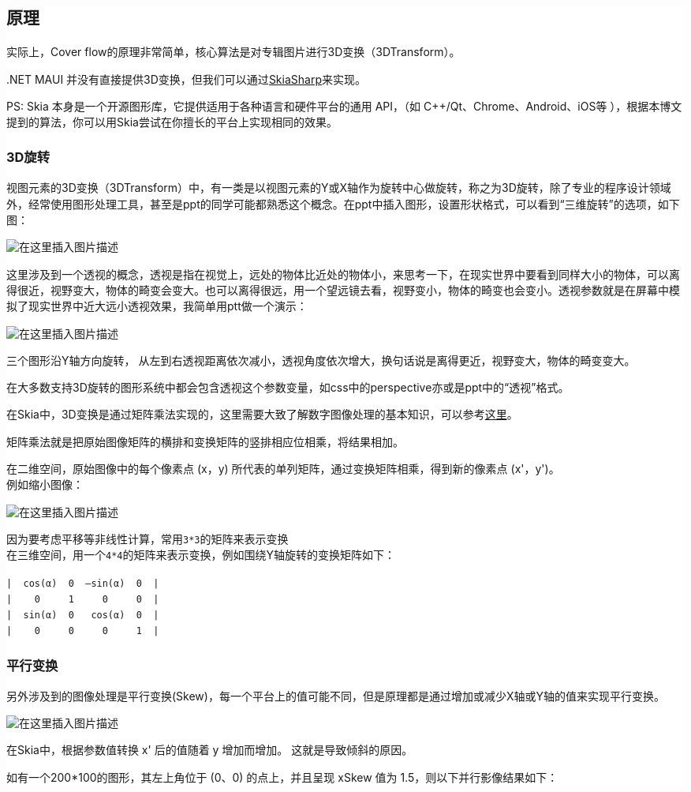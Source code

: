 原理
--

实际上，Cover flow的原理非常简单，核心算法是对专辑图片进行3D变换（3DTransform）。

.NET MAUI 并没有直接提供3D变换，但我们可以通过[SkiaSharp](https://docs.microsoft.com/en-us/xamarin/xamarin-forms/user-interface/graphics/skiasharp/)来实现。

PS: Skia 本身是一个开源图形库，它提供适用于各种语言和硬件平台的通用 API，（如 C++/Qt、Chrome、Android、iOS等 ），根据本博文提到的算法，你可以用Skia尝试在你擅长的平台上实现相同的效果。

### 3D旋转

视图元素的3D变换（3DTransform）中，有一类是以视图元素的Y或X轴作为旋转中心做旋转，称之为3D旋转，除了专业的程序设计领域外，经常使用图形处理工具，甚至是ppt的同学可能都熟悉这个概念。在ppt中插入图形，设置形状格式，可以看到“三维旋转”的选项，如下图：

![在这里插入图片描述](https://img2023.cnblogs.com/blog/644861/202305/644861-20230521232219128-629148479.png)

这里涉及到一个透视的概念，透视是指在视觉上，远处的物体比近处的物体小，来思考一下，在现实世界中要看到同样大小的物体，可以离得很近，视野变大，物体的畸变会变大。也可以离得很远，用一个望远镜去看，视野变小，物体的畸变也会变小。透视参数就是在屏幕中模拟了现实世界中近大远小透视效果，我简单用ptt做一个演示：

![在这里插入图片描述](https://img2023.cnblogs.com/blog/644861/202305/644861-20230521232219334-357692216.gif)

三个图形沿Y轴方向旋转， 从左到右透视距离依次减小，透视角度依次增大，换句话说是离得更近，视野变大，物体的畸变变大。

在大多数支持3D旋转的图形系统中都会包含透视这个参数变量，如css中的perspective亦或是ppt中的“透视”格式。

在Skia中，3D变换是通过矩阵乘法实现的，这里需要大致了解数字图像处理的基本知识，可以参考[这里](https://www.jianshu.com/p/756335ebccf2)。

矩阵乘法就是把原始图像矩阵的横排和变换矩阵的竖排相应位相乘，将结果相加。

在二维空间，原始图像中的每个像素点 (x，y) 所代表的单列矩阵，通过变换矩阵相乘，得到新的像素点 (x'，y')。  
例如缩小图像：

![在这里插入图片描述](https://img2023.cnblogs.com/blog/644861/202305/644861-20230521232219142-392741324.png)

因为要考虑平移等非线性计算，常用`3*3`的矩阵来表示变换  
在三维空间，用一个`4*4`的矩阵来表示变换，例如围绕Y轴旋转的变换矩阵如下：

    |  cos(α)  0  –sin(α)  0  |
    |    0     1     0     0  |
    |  sin(α)  0   cos(α)  0  |
    |    0     0     0     1  |
    

### 平行变换

另外涉及到的图像处理是平行变换(Skew)，每一个平台上的值可能不同，但是原理都是通过增加或减少X轴或Y轴的值来实现平行变换。

![在这里插入图片描述](https://img2023.cnblogs.com/blog/644861/202305/644861-20230521232219098-2116822864.png)

在Skia中，根据参数值转换 x' 后的值随着 y 增加而增加。 这就是导致倾斜的原因。

如有一个200\*100的图形，其左上角位于 (0、0) 的点上，并且呈现 xSkew 值为 1.5，则以下并行影像结果如下：
